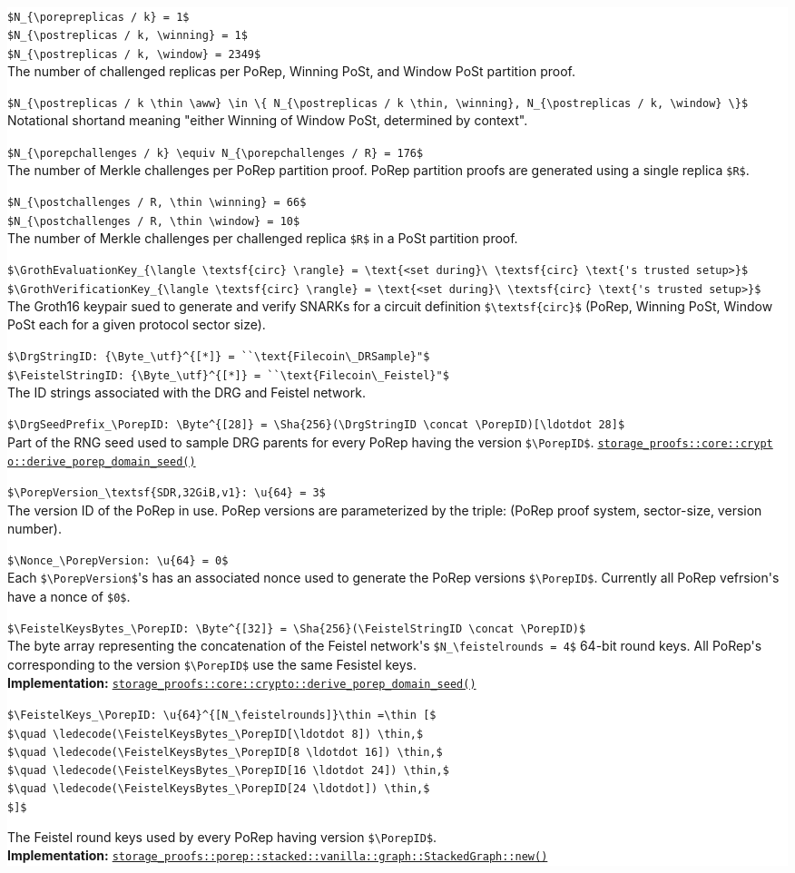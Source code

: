 `$N_{\porepreplicas / k} = 1$`\
`$N_{\postreplicas / k, \winning} = 1$`\
`$N_{\postreplicas / k, \window} = 2349$`\
The number of challenged replicas per PoRep, Winning PoSt, and Window PoSt partition proof.

`$N_{\postreplicas / k \thin \aww} \in \{ N_{\postreplicas / k \thin, \winning}, N_{\postreplicas / k, \window} \}$`\
Notational shortand meaning "either Winning of Window PoSt, determined by context".

`$N_{\porepchallenges / k} \equiv N_{\porepchallenges / R} = 176$`\
The number of Merkle challenges per PoRep partition proof. PoRep partition proofs are generated using a single replica `$R$`.

`$N_{\postchallenges / R, \thin \winning} = 66$`\
`$N_{\postchallenges / R, \thin \window} = 10$`\
The number of Merkle challenges per challenged replica `$R$` in a PoSt partition proof.

`$\GrothEvaluationKey_{\langle \textsf{circ} \rangle} = \text{<set during}\ \textsf{circ} \text{'s trusted setup>}$`\
`$\GrothVerificationKey_{\langle \textsf{circ} \rangle} = \text{<set during}\ \textsf{circ} \text{'s trusted setup>}$`\
The Groth16 keypair sued to generate and verify SNARKs for a circuit definition `$\textsf{circ}$` (PoRep, Winning PoSt, Window PoSt each for a given protocol sector size).

`$\DrgStringID: {\Byte_\utf}^{[*]} = ``\text{Filecoin\_DRSample}"$`\
`$\FeistelStringID: {\Byte_\utf}^{[*]} = ``\text{Filecoin\_Feistel}"$`\
The ID strings associated with the DRG and Feistel network.

`$\DrgSeedPrefix_\PorepID: \Byte^{[28]} = \Sha{256}(\DrgStringID \concat \PorepID)[\ldotdot 28]$`\
Part of the RNG seed used to sample DRG parents for every PoRep having the version `$\PorepID$`.
[`storage_proofs::core::crypto::derive_porep_domain_seed()`](https://github.com/filecoin-project/rust-fil-proofs/blob/b9126bf56cfd2c73ce4ce1f6cb46fe001450f326/storage-proofs/core/src/crypto/mod.rs#L13)

`$\PorepVersion_\textsf{SDR,32GiB,v1}: \u{64} = 3$`\
The version ID of the PoRep in use. PoRep versions are parameterized by the triple: (PoRep proof system, sector-size, version number).

`$\Nonce_\PorepVersion: \u{64} = 0$`\
Each `$\PorepVersion$`'s has an associated nonce used to generate the PoRep versions `$\PorepID$`. Currently all PoRep vefrsion's have a nonce of `$0$`.

`$\FeistelKeysBytes_\PorepID: \Byte^{[32]} = \Sha{256}(\FeistelStringID \concat \PorepID)$`\
The byte array representing the concatenation of the Feistel network's `$N_\feistelrounds = 4$` 64-bit round keys. All PoRep's corresponding to the version `$\PorepID$` use the same Fesistel keys.\
**Implementation:** [`storage_proofs::core::crypto::derive_porep_domain_seed()`](https://github.com/filecoin-project/rust-fil-proofs/blob/b9126bf56cfd2c73ce4ce1f6cb46fe001450f326/storage-proofs/core/src/crypto/mod.rs#L13)

```text
$\FeistelKeys_\PorepID: \u{64}^{[N_\feistelrounds]}\thin =\thin [$
$\quad \ledecode(\FeistelKeysBytes_\PorepID[\ldotdot 8]) \thin,$
$\quad \ledecode(\FeistelKeysBytes_\PorepID[8 \ldotdot 16]) \thin,$
$\quad \ledecode(\FeistelKeysBytes_\PorepID[16 \ldotdot 24]) \thin,$
$\quad \ledecode(\FeistelKeysBytes_\PorepID[24 \ldotdot]) \thin,$
$]$
```
The Feistel round keys used by every PoRep having version `$\PorepID$`.\
**Implementation:** [`storage_proofs::porep::stacked::vanilla::graph::StackedGraph::new()`](https://github.com/filecoin-project/rust-fil-proofs/blob/b6bf96faff1bf7611982ca1318c20d256fd464d4/storage-proofs/porep/src/stacked/vanilla/graph.rs#L189-#L194)
